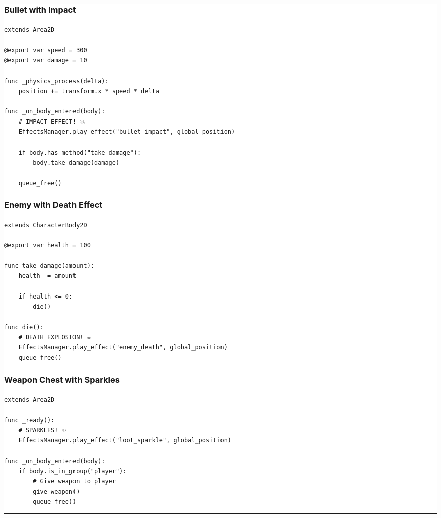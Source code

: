 ### Bullet with Impact
```gdscript
extends Area2D

@export var speed = 300
@export var damage = 10

func _physics_process(delta):
    position += transform.x * speed * delta

func _on_body_entered(body):
    # IMPACT EFFECT! 💥
    EffectsManager.play_effect("bullet_impact", global_position)
    
    if body.has_method("take_damage"):
        body.take_damage(damage)
    
    queue_free()
```

### Enemy with Death Effect
```gdscript
extends CharacterBody2D

@export var health = 100

func take_damage(amount):
    health -= amount
    
    if health <= 0:
        die()

func die():
    # DEATH EXPLOSION! ☠️
    EffectsManager.play_effect("enemy_death", global_position)
    queue_free()
```

### Weapon Chest with Sparkles
```gdscript
extends Area2D

func _ready():
    # SPARKLES! ✨
    EffectsManager.play_effect("loot_sparkle", global_position)

func _on_body_entered(body):
    if body.is_in_group("player"):
        # Give weapon to player
        give_weapon()
        queue_free()
```

---
